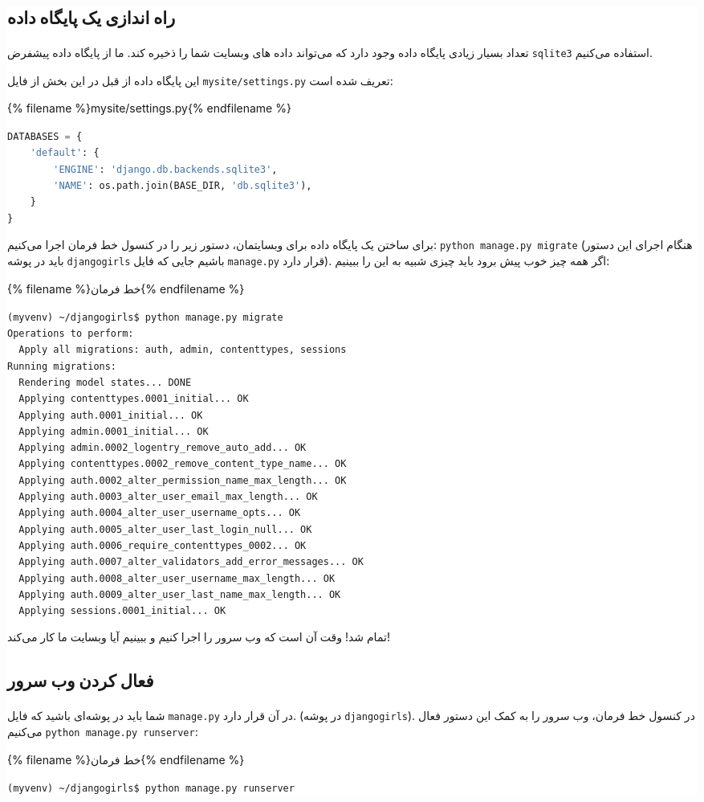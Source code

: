 ## راه اندازی یک پایگاه داده

تعداد بسیار زیادی پایگاه داده وجود دارد که می‌تواند داده های وبسایت شما را ذخیره کند. ما از پایگاه داده پیشفرض `sqlite3` استفاده می‌کنیم.

این پایگاه داده از قبل در این بخش از فایل `mysite/settings.py` تعریف شده است:

{% filename %}mysite/settings.py{% endfilename %}

```python
DATABASES = {
    'default': {
        'ENGINE': 'django.db.backends.sqlite3',
        'NAME': os.path.join(BASE_DIR, 'db.sqlite3'),
    }
}
```

برای ساختن یک پایگاه داده برای وبسایتمان، دستور زیر را در کنسول خط فرمان اجرا می‌کنیم: `python manage.py migrate` (هنگام اجرای این دستور باید در پوشه `djangogirls` باشیم جایی که فایل `manage.py` قرار دارد). اگر همه چیز خوب پیش برود باید چیزی شبیه به این را ببینیم:

{% filename %}خط فرمان{% endfilename %}

    (myvenv) ~/djangogirls$ python manage.py migrate
    Operations to perform:
      Apply all migrations: auth, admin, contenttypes, sessions
    Running migrations:
      Rendering model states... DONE
      Applying contenttypes.0001_initial... OK
      Applying auth.0001_initial... OK
      Applying admin.0001_initial... OK
      Applying admin.0002_logentry_remove_auto_add... OK
      Applying contenttypes.0002_remove_content_type_name... OK
      Applying auth.0002_alter_permission_name_max_length... OK
      Applying auth.0003_alter_user_email_max_length... OK
      Applying auth.0004_alter_user_username_opts... OK
      Applying auth.0005_alter_user_last_login_null... OK
      Applying auth.0006_require_contenttypes_0002... OK
      Applying auth.0007_alter_validators_add_error_messages... OK
      Applying auth.0008_alter_user_username_max_length... OK
      Applying auth.0009_alter_user_last_name_max_length... OK
      Applying sessions.0001_initial... OK
    

تمام شد! وقت آن است که وب سرور را اجرا کنیم و ببینیم آیا وبسایت ما کار می‌کند!

## فعال کردن وب سرور

شما باید در پوشه‌ای باشید که فایل `manage.py` در آن قرار دارد. (در پوشه `djangogirls`). در کنسول خط فرمان، وب سرور را به کمک این دستور فعال می‌کنیم `python manage.py runserver`:

{% filename %}خط فرمان{% endfilename %}

    (myvenv) ~/djangogirls$ python manage.py runserver
    